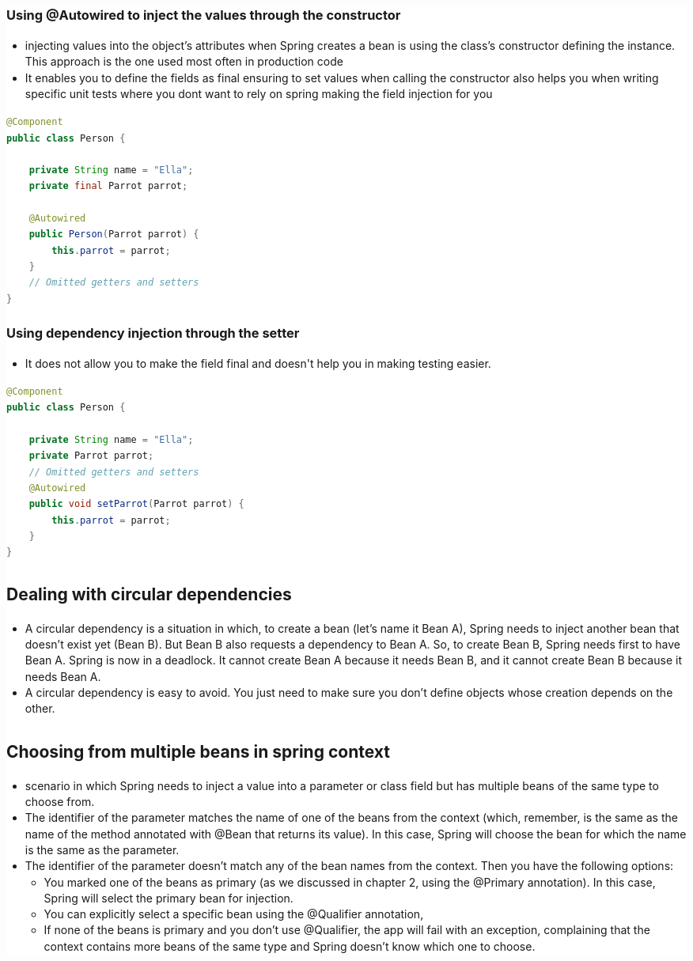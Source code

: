 ### Using @Autowired to inject the values through the constructor
- injecting values into the object’s attributes when Spring creates a bean is using the class’s constructor defining the instance. This approach is the one used most often in production code
- It enables you to define the fields as final ensuring to set values when calling the constructor also helps you when writing specific unit tests where you dont want to rely on spring making the field injection for you
```java
@Component
public class Person {

	private String name = "Ella";
	private final Parrot parrot;
	
	@Autowired
	public Person(Parrot parrot) {
		this.parrot = parrot;
	}
	// Omitted getters and setters
}
```

### Using dependency injection through the setter 
- It does not allow you to make the field final and doesn't help you in making testing easier.

```java
@Component
public class Person {

	private String name = "Ella";
	private Parrot parrot;
	// Omitted getters and setters
	@Autowired
	public void setParrot(Parrot parrot) {
		this.parrot = parrot;
	}
}
```

## Dealing with circular dependencies
- A circular dependency is a situation in which, to create a bean (let’s name it Bean A), Spring needs to inject another bean that doesn’t exist yet (Bean B). But Bean B also requests a dependency to Bean A. So, to create Bean B, Spring needs first to have Bean A. Spring is now in a deadlock. It cannot create Bean A because it needs Bean B, and it cannot create Bean B because it needs Bean A.
- A circular dependency is easy to avoid. You just need to make sure you don’t define objects whose creation depends on the other.

## Choosing from multiple beans in spring context
- scenario in which Spring needs to inject a value into a parameter or class field but has multiple beans of the same type to choose from.
- The identifier of the parameter matches the name of one of the beans from the context (which, remember, is the same as the name of the method annotated with @Bean that returns its value). In this case, Spring will choose the bean for which the name is the same as the parameter.
- The identifier of the parameter doesn’t match any of the bean names from the context. Then you have the following options:
	- You marked one of the beans as primary (as we discussed in chapter 2, using the @Primary annotation). In this case, Spring will select the primary bean for injection.
	- You can explicitly select a specific bean using the @Qualifier annotation,
	- If none of the beans is primary and you don’t use @Qualifier, the app will fail with an exception, complaining that the context contains more beans of the same type and Spring doesn’t know which one to choose.
